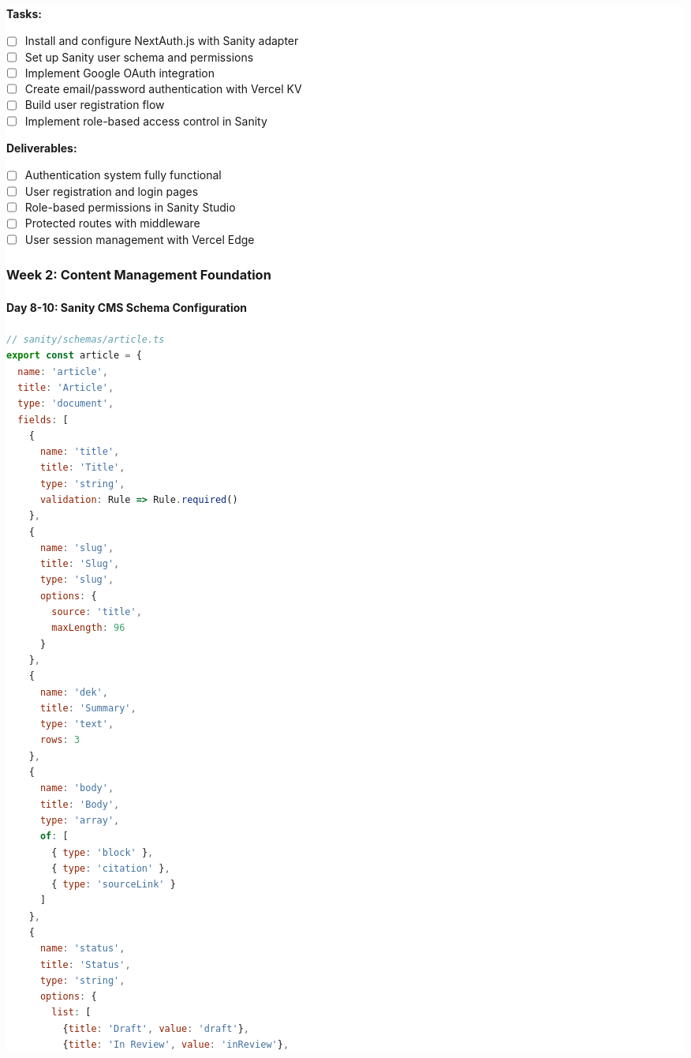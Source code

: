 **Tasks:**
- [ ] Install and configure NextAuth.js with Sanity adapter
- [ ] Set up Sanity user schema and permissions
- [ ] Implement Google OAuth integration
- [ ] Create email/password authentication with Vercel KV
- [ ] Build user registration flow
- [ ] Implement role-based access control in Sanity

**Deliverables:**
- [ ] Authentication system fully functional
- [ ] User registration and login pages
- [ ] Role-based permissions in Sanity Studio
- [ ] Protected routes with middleware
- [ ] User session management with Vercel Edge

### **Week 2: Content Management Foundation**

#### **Day 8-10: Sanity CMS Schema Configuration**
```javascript
// sanity/schemas/article.ts
export const article = {
  name: 'article',
  title: 'Article',
  type: 'document',
  fields: [
    {
      name: 'title',
      title: 'Title',
      type: 'string',
      validation: Rule => Rule.required()
    },
    {
      name: 'slug',
      title: 'Slug',
      type: 'slug',
      options: {
        source: 'title',
        maxLength: 96
      }
    },
    {
      name: 'dek',
      title: 'Summary',
      type: 'text',
      rows: 3
    },
    {
      name: 'body',
      title: 'Body',
      type: 'array',
      of: [
        { type: 'block' },
        { type: 'citation' },
        { type: 'sourceLink' }
      ]
    },
    {
      name: 'status',
      title: 'Status',
      type: 'string',
      options: {
        list: [
          {title: 'Draft', value: 'draft'},
          {title: 'In Review', value: 'inReview'},
```